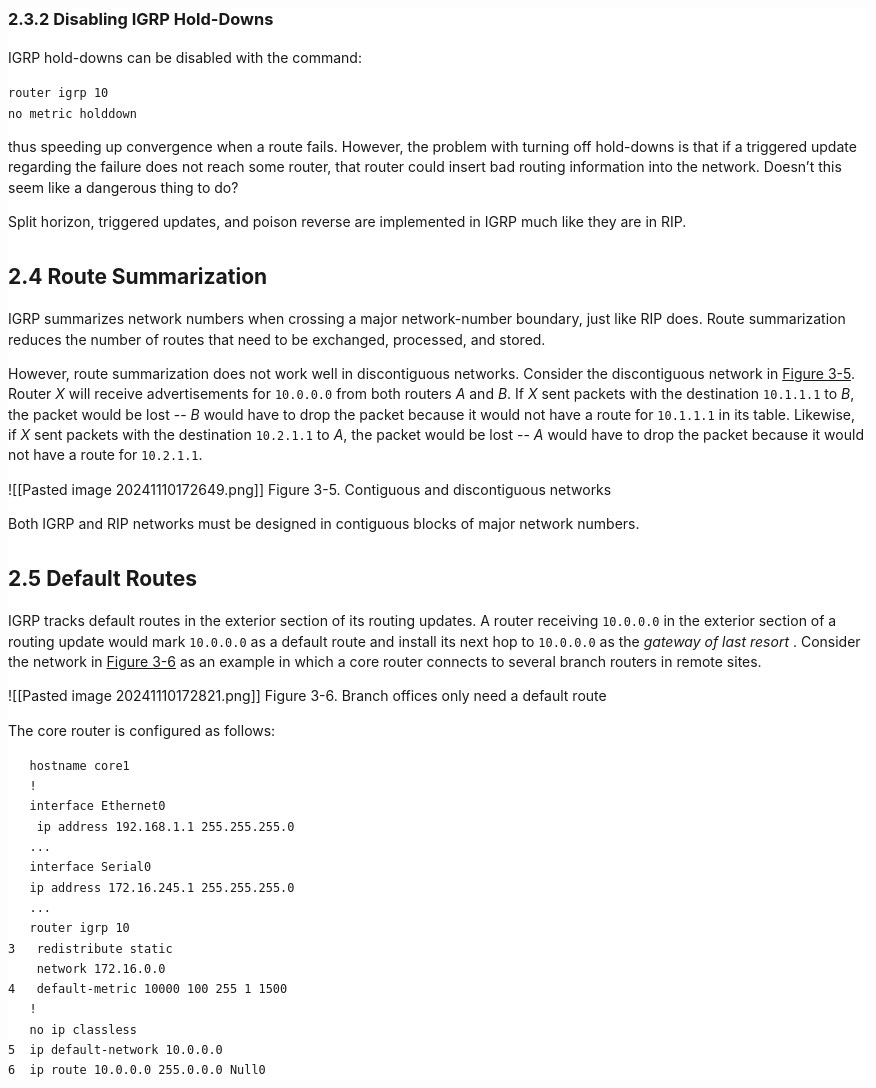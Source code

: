 ### 2.3.2 Disabling IGRP Hold-Downs

IGRP hold-downs can be disabled with the command:

```
router igrp 10
no metric holddown
```

thus speeding up convergence when a route fails. However, the problem with turning off hold-downs is that if a triggered update regarding the failure does not reach some router, that router could insert bad routing information into the network. Doesn’t this seem like a dangerous thing to do?

Split horizon, triggered updates, and poison reverse are implemented in IGRP much like they are in RIP.

## 2.4 Route Summarization

IGRP summarizes network numbers when crossing a major network-number boundary, just like RIP does. Route summarization reduces the number of routes that need to be exchanged, processed, and stored.

However, route summarization does not work well in discontiguous networks. Consider the discontiguous network in [Figure 3-5](https://learning.oreilly.com/library/view/ip-routing/0596002750/ch03s04.html#iprouting-CHP-3-FIG-5 "Figure 3-5. Contiguous and discontiguous networks"). Router _X_ will receive advertisements for `10.0.0.0` from both routers _A_ and _B_. If _X_ sent packets with the destination `10.1.1.1` to _B_, the packet would be lost -- _B_ would have to drop the packet because it would not have a route for `10.1.1.1` in its table. Likewise, if _X_ sent packets with the destination `10.2.1.1` to _A_, the packet would be lost -- _A_ would have to drop the packet because it would not have a route for `10.2.1.1`.

![[Pasted image 20241110172649.png]]
Figure 3-5. Contiguous and discontiguous networks

Both IGRP and RIP networks must be designed in contiguous blocks of major network numbers.

## 2.5 Default Routes

IGRP tracks default routes in the exterior section of its routing updates. A router receiving `10.0.0.0` in the exterior section of a routing update would mark `10.0.0.0` as a default route and install its next hop to `10.0.0.0` as the _gateway of last resort_ . Consider the network in [Figure 3-6](https://learning.oreilly.com/library/view/ip-routing/0596002750/ch03s05.html#iprouting-CHP-3-FIG-6 "Figure 3-6. Branch offices only need a default route") as an example in which a core router connects to several branch routers in remote sites.

![[Pasted image 20241110172821.png]]
Figure 3-6. Branch offices only need a default route

The core router is configured as follows:

```
   hostname core1
   !
   interface Ethernet0
    ip address 192.168.1.1 255.255.255.0
   ...
   interface Serial0
   ip address 172.16.245.1 255.255.255.0
   ...
   router igrp 10
3   redistribute static                
    network 172.16.0.0
4   default-metric 10000 100 255 1 1500             
   !
   no ip classless
5  ip default-network 10.0.0.0
6  ip route 10.0.0.0 255.0.0.0 Null0
```